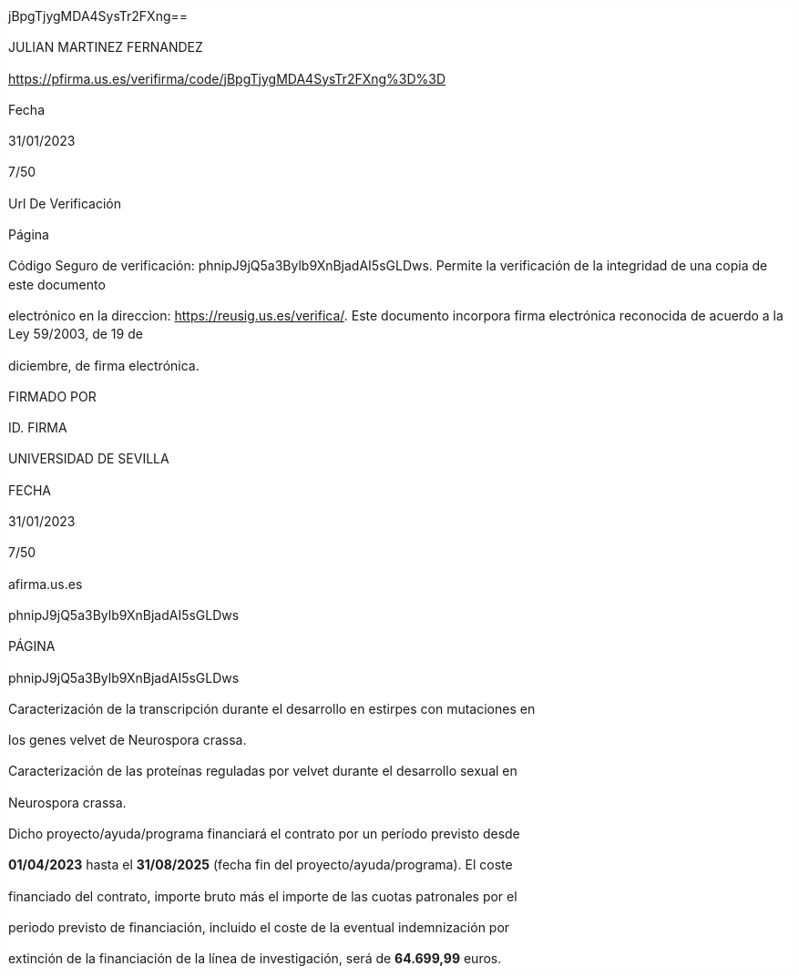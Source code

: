 jBpgTjygMDA4SysTr2FXng==

JULIAN MARTINEZ FERNANDEZ

https://pfirma.us.es/verifirma/code/jBpgTjygMDA4SysTr2FXng%3D%3D

Fecha

31/01/2023

7/50

Url De Verificación

Página

Código Seguro de verificación: phnipJ9jQ5a3Bylb9XnBjadAI5sGLDws. Permite la verificación de la integridad de una copia de este documento

electrónico en la direccion: https://reusig.us.es/verifica/. Este documento incorpora firma electrónica reconocida de acuerdo a la Ley 59/2003, de 19 de

diciembre, de firma electrónica.

FIRMADO POR

ID. FIRMA

UNIVERSIDAD DE SEVILLA

FECHA

31/01/2023

7/50

afirma.us.es

phnipJ9jQ5a3Bylb9XnBjadAI5sGLDws

PÁGINA

phnipJ9jQ5a3Bylb9XnBjadAI5sGLDws



<a name="br8"></a> 

Caracterización de la transcripción durante el desarrollo en estirpes con mutaciones en

los genes velvet de Neurospora crassa.

Caracterización de las proteínas reguladas por velvet durante el desarrollo sexual en

Neurospora crassa.

Dicho proyecto/ayuda/programa financiará el contrato por un período previsto desde

**01/04/2023** hasta el **31/08/2025** (fecha fin del proyecto/ayuda/programa). El coste

financiado del contrato, importe bruto más el importe de las cuotas patronales por el

periodo previsto de financiación, incluido el coste de la eventual indemnización por

extinción de la financiación de la línea de investigación, será de **64.699,99** euros.
